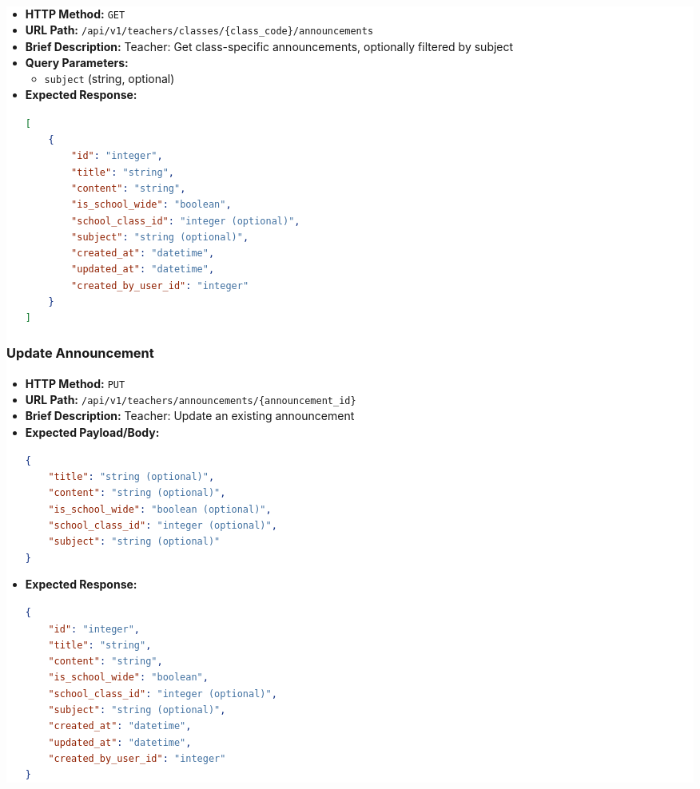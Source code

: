 *   **HTTP Method:** `GET`
*   **URL Path:** `/api/v1/teachers/classes/{class_code}/announcements`
*   **Brief Description:** Teacher: Get class-specific announcements, optionally filtered by subject
*   **Query Parameters:**
    *   `subject` (string, optional)
*   **Expected Response:**
    ```json
    [
        {
            "id": "integer",
            "title": "string",
            "content": "string",
            "is_school_wide": "boolean",
            "school_class_id": "integer (optional)",
            "subject": "string (optional)",
            "created_at": "datetime",
            "updated_at": "datetime",
            "created_by_user_id": "integer"
        }
    ]
    ```

### Update Announcement

*   **HTTP Method:** `PUT`
*   **URL Path:** `/api/v1/teachers/announcements/{announcement_id}`
*   **Brief Description:** Teacher: Update an existing announcement
*   **Expected Payload/Body:**
    ```json
    {
        "title": "string (optional)",
        "content": "string (optional)",
        "is_school_wide": "boolean (optional)",
        "school_class_id": "integer (optional)",
        "subject": "string (optional)"
    }
    ```
*   **Expected Response:**
    ```json
    {
        "id": "integer",
        "title": "string",
        "content": "string",
        "is_school_wide": "boolean",
        "school_class_id": "integer (optional)",
        "subject": "string (optional)",
        "created_at": "datetime",
        "updated_at": "datetime",
        "created_by_user_id": "integer"
    }
    ```
